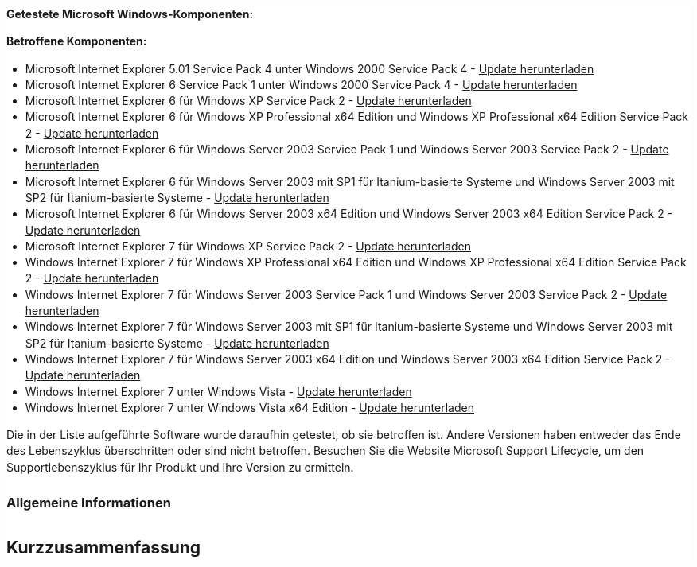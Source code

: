 **Getestete Microsoft Windows-Komponenten:**

**Betroffene Komponenten:**

-   Microsoft Internet Explorer 5.01 Service Pack 4 unter Windows 2000 Service Pack 4 - [Update herunterladen](http://www.microsoft.com/downloads/details.aspx?familyid=67ae3381-16b2-4b34-b95c-69ee7d58b357&displaylang=de)
-   Microsoft Internet Explorer 6 Service Pack 1 unter Windows 2000 Service Pack 4 - [Update herunterladen](http://www.microsoft.com/downloads/details.aspx?familyid=03fc8e0c-dec5-48d1-9a34-3b639f185f7d&displaylang=de)
-   Microsoft Internet Explorer 6 für Windows XP Service Pack 2 - [Update herunterladen](http://www.microsoft.com/downloads/details.aspx?familyid=efc6be04-0d6b-4639-8485-da1525f6bc52&displaylang=de)
-   Microsoft Internet Explorer 6 für Windows XP Professional x64 Edition und Windows XP Professional x64 Edition Service Pack 2 - [Update herunterladen](http://www.microsoft.com/downloads/details.aspx?familyid=a077be20-c379-4386-b478-80197a4a4abc&displaylang=de)
-   Microsoft Internet Explorer 6 für Windows Server 2003 Service Pack 1 und Windows Server 2003 Service Pack 2 - [Update herunterladen](http://www.microsoft.com/downloads/details.aspx?familyid=d249089d-bb8e-4b86-ab8e-18c52844acb2&displaylang=de)
-   Microsoft Internet Explorer 6 für Windows Server 2003 mit SP1 für Itanium-basierte Systeme und Windows Server 2003 mit SP2 für Itanium-basierte Systeme - [Update herunterladen](http://www.microsoft.com/downloads/details.aspx?familyid=d52c0afd-cc3a-4a5c-b91b-e006d497bc26&displaylang=de)
-   Microsoft Internet Explorer 6 für Windows Server 2003 x64 Edition und Windows Server 2003 x64 Edition Service Pack 2 - [Update herunterladen](http://www.microsoft.com/downloads/details.aspx?familyid=94b83bdd-2bd1-43e4-babf-68135d253293&displaylang=de)
-   Microsoft Internet Explorer 7 für Windows XP Service Pack 2 - [Update herunterladen](http://www.microsoft.com/downloads/details.aspx?familyid=7a778d93-9d85-4217-8cc0-5c494d954ca0&displaylang=de)
-   Windows Internet Explorer 7 für Windows XP Professional x64 Edition und Windows XP Professional x64 Edition Service Pack 2 - [Update herunterladen](http://www.microsoft.com/downloads/details.aspx?familyid=29938ed4-f8bb-4793-897c-966ba7f4830c&displaylang=de)
-   Windows Internet Explorer 7 für Windows Server 2003 Service Pack 1 und Windows Server 2003 Service Pack 2 - [Update herunterladen](http://www.microsoft.com/downloads/details.aspx?familyid=0f173d60-6fd0-4c92-bb2a-a7a78707e35f&displaylang=de)
-   Windows Internet Explorer 7 für Windows Server 2003 mit SP1 für Itanium-basierte Systeme und Windows Server 2003 mit SP2 für Itanium-basierte Systeme - [Update herunterladen](http://www.microsoft.com/downloads/details.aspx?familyid=1944bcfa-b0bc-4bd5-9089-a618ea43ea49&displaylang=de)
-   Windows Internet Explorer 7 für Windows Server 2003 x64 Edition und Windows Server 2003 x64 Edition Service Pack 2 - [Update herunterladen](http://www.microsoft.com/downloads/details.aspx?familyid=404a48a2-5765-4afa-94bf-e97212aa14ef&displaylang=de)
-   Windows Internet Explorer 7 unter Windows Vista - [Update herunterladen](http://www.microsoft.com/downloads/details.aspx?familyid=0c65fad3-baae-46c4-b453-84cf28b15f50&displaylang=de)
-   Windows Internet Explorer 7 unter Windows Vista x64 Edition - [Update herunterladen](http://www.microsoft.com/downloads/details.aspx?familyid=74afea3d-79df-4b64-bf30-b8e5c55cab2b&displaylang=de)

Die in der Liste aufgeführte Software wurde daraufhin getestet, ob sie betroffen ist. Andere Versionen haben entweder das Ende des Lebenszyklus überschritten oder sind nicht betroffen. Besuchen Sie die Website [Microsoft Support Lifecycle](http://support.microsoft.com/default.aspx?scid=fh;%5Bln%5D;lifecycle), um den Supportlebenszyklus für Ihr Produkt und Ihre Version zu ermitteln.

### Allgemeine Informationen

Kurzzusammenfassung
-------------------
